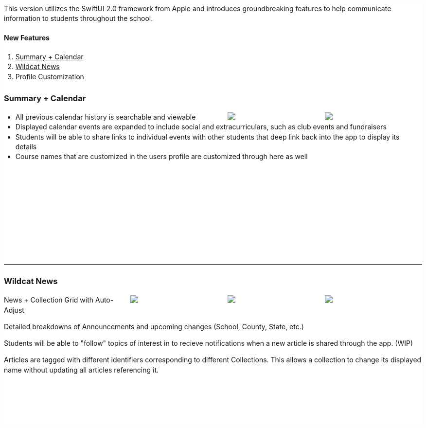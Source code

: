 This version utilizes the SwiftUI 2.0 framework from Apple and introduces groundbreaking features to help communicate information to students throughout the school.

#### New Features
1. [Summary + Calendar](#Wildcats_V2_Summary_Calendar)
2. [Wildcat News](#Wildcats_V2_Wildcat_News)
3. [Profile Customization](#Wildcats_V2_Profile_Customization)

### <a name="Wildcats_V2_Summary_Calendar"></a>Summary + Calendar

<img src="Wildcats%20Assets/V2.0.0%20Screenshots/Calendar.PNG" width=200 align=right>
<img src="Wildcats%20Assets/V2.0.0%20Screenshots/Summary.PNG" width=200 align=right>

- All previous calendar history is searchable and viewable
- Displayed calendar events are expanded to include social and extracurriculars, such as club events and fundraisers
- Students will be able to share links to individual events with other students that deep link back into the app to display its details
- Course names that are customized in the users profile are customized through here as well
<br>
<br>
<br>
<br>
<br>
<br>
<br>
<br>
<br>

-------------------------

### <a name="Wildcats_V2_Wildcat_News"></a>Wildcat News

<img src="Wildcats%20Assets/V2.0.0%20Screenshots/Wildcat_News_Collections.PNG" width=200 align=right>
<img src="Wildcats%20Assets/V2.0.0%20Screenshots/Wildcat_News_Featured.PNG" width=200 align=right>
<img src="Wildcats%20Assets/V2.0.0%20Screenshots/Wildcat_News.PNG" width=200 align=right>

News + Collection Grid with Auto-Adjust

Detailed breakdowns of Announcements and upcoming changes (School, County, State, etc.)

Students will be able to "follow" topics of interest in to recieve notifications when a new article is shared through the app. (WIP)

Articles are tagged with different identifiers corresponding to different Collections. This allows a collection to change its displayed name without updating all articles referencing it. 
<br>
<br>
<br>
<br>
<br>
<br>
